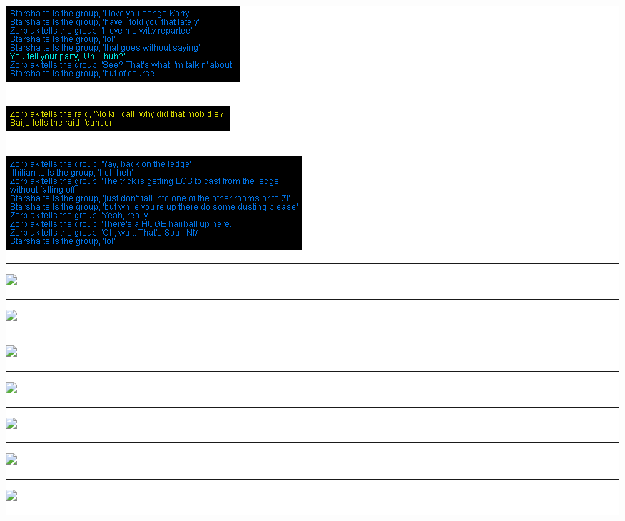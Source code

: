 
![](/assets/eq-quotes/q-love-your-songs.png)

---

![](/assets/eq-quotes/q-cancer.png)

---

![](/assets/eq-quotes/q-on-ledge-again.png)

---

![](/assets/eq-quotes/q-i-dont-like-bob-anymore.png)

---

![](/assets/eq-quotes/wait-for-it.png)

---

![](/assets/eq-quotes/q-sent-elsewhere.png)

---

![](/assets/eq-quotes/q-screenshot-this.png)

---

![](/assets/eq-quotes/q-looking-at-a-door.png)

---

![](/assets/eq-quotes/q-bread-toasted.png)

---

![](/assets/eq-quotes/q-practice-dying.png)

---